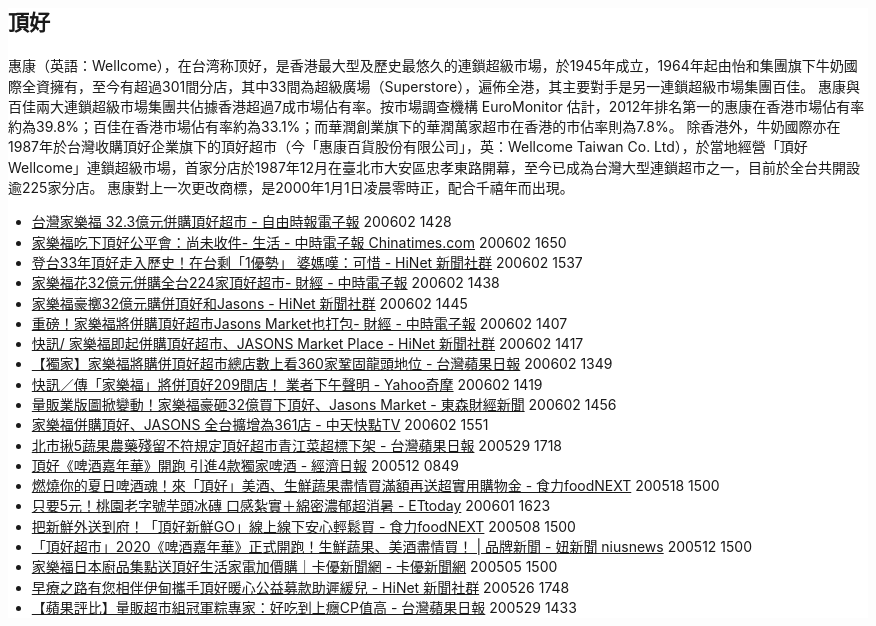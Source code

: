 ## 頂好

惠康（英語：Wellcome），在台湾称顶好，是香港最大型及歷史最悠久的連鎖超級市場，於1945年成立，1964年起由怡和集團旗下牛奶國際全資擁有，至今有超過301間分店，其中33間為超級廣場（Superstore），遍佈全港，其主要對手是另一連鎖超級市場集團百佳。
惠康與百佳兩大連鎖超級市場集團共佔據香港超過7成市場佔有率。按市場調查機構 EuroMonitor 估計，2012年排名第一的惠康在香港市場佔有率約為39.8%；百佳在香港市場佔有率約為33.1%；而華潤創業旗下的華潤萬家超市在香港的市佔率則為7.8%。
除香港外，牛奶國際亦在1987年於台灣收購頂好企業旗下的頂好超市（今「惠康百貨股份有限公司」，英：Wellcome Taiwan Co. Ltd），於當地經營「頂好 Wellcome」連鎖超級市場，首家分店於1987年12月在臺北市大安區忠孝東路開幕，至今已成為台灣大型連鎖超市之一，目前於全台共開設逾225家分店。
惠康對上一次更改商標，是2000年1月1日凌晨零時正，配合千禧年而出現。
- [台灣家樂福 32.3億元併購頂好超市 - 自由時報電子報](https://ec.ltn.com.tw/article/breakingnews/3184774 "台灣家樂福 32.3億元併購頂好超市 - 自由時報電子報") 200602 1428
- [家樂福吃下頂好公平會：尚未收件- 生活 - 中時電子報 Chinatimes.com](https://www.chinatimes.com/realtimenews/20200602004829-260405 "家樂福吃下頂好公平會：尚未收件- 生活 - 中時電子報 Chinatimes.com") 200602 1650
- [登台33年頂好走入歷史！在台剩「1優勢」 婆媽嘆：可惜 - HiNet 新聞社群](http://times.hinet.net/news/22923446 "登台33年頂好走入歷史！在台剩「1優勢」 婆媽嘆：可惜 - HiNet 新聞社群") 200602 1537
- [家樂福花32億元併購全台224家頂好超市- 財經 - 中時電子報](https://www.chinatimes.com/realtimenews/20200602004241-260410?ctrack=mo_main_rtime_p01 "家樂福花32億元併購全台224家頂好超市- 財經 - 中時電子報") 200602 1438
- [家樂福豪擲32億元購併頂好和Jasons - HiNet 新聞社群](http://times.hinet.net/news/22923339 "家樂福豪擲32億元購併頂好和Jasons - HiNet 新聞社群") 200602 1445
- [重磅！家樂福將併購頂好超市Jasons Market也打包- 財經 - 中時電子報](https://www.chinatimes.com/realtimenews/20200602004054-260410?ctrack=mo_main_rtime_p01 "重磅！家樂福將併購頂好超市Jasons Market也打包- 財經 - 中時電子報") 200602 1407
- [快訊/ 家樂福即起併購頂好超市、JASONS Market Place - HiNet 新聞社群](https://times.hinet.net/news/22923398 "快訊/ 家樂福即起併購頂好超市、JASONS Market Place - HiNet 新聞社群") 200602 1417
- [【獨家】家樂福將購併頂好超市總店數上看360家鞏固龍頭地位 - 台灣蘋果日報](https://tw.news.appledaily.com/life/20200602/DVOO4N2RSMY23PRVLXNT2MSJ6E/ "【獨家】家樂福將購併頂好超市總店數上看360家鞏固龍頭地位 - 台灣蘋果日報") 200602 1349
- [快訊／傳「家樂福」將併頂好209間店！ 業者下午聲明 - Yahoo奇摩](https://tw.mobi.yahoo.com/news/%E5%BF%AB%E8%A8%8A-%E5%82%B3-%E5%AE%B6%E6%A8%82%E7%A6%8F-%E5%B0%87%E4%BD%B5%E9%A0%82%E5%A5%BD209%E9%96%93%E5%BA%97-%E6%A5%AD%E8%80%85%E4%B8%8B%E5%8D%88%E8%81%B2%E6%98%8E-061927462.html "快訊／傳「家樂福」將併頂好209間店！ 業者下午聲明 - Yahoo奇摩") 200602 1419
- [量販業版圖掀變動！家樂福豪砸32億買下頂好、Jasons Market - 東森財經新聞](https://fnc.ebc.net.tw/FncNews/headline/120314 "量販業版圖掀變動！家樂福豪砸32億買下頂好、Jasons Market - 東森財經新聞") 200602 1456
- [家樂福併購頂好、JASONS 全台擴增為361店 - 中天快點TV](https://gotv.ctitv.com.tw/2020/06/1298398.htm "家樂福併購頂好、JASONS 全台擴增為361店 - 中天快點TV") 200602 1551
- [北市揪5蔬果農藥殘留不符規定頂好超市青江菜超標下架 - 台灣蘋果日報](https://tw.appledaily.com/life/20200529/VEXZNJ2M43RPYVMXLOUP6DWCCQ/ "北市揪5蔬果農藥殘留不符規定頂好超市青江菜超標下架 - 台灣蘋果日報") 200529 1718
- [頂好《啤酒嘉年華》開跑 引進4款獨家啤酒 - 經濟日報](https://money.udn.com/money/story/7843/4557100 "頂好《啤酒嘉年華》開跑 引進4款獨家啤酒 - 經濟日報") 200512 0849
- [燃燒你的夏日啤酒魂！來「頂好」美酒、生鮮蔬果盡情買滿額再送超實用購物金 - 食力foodNEXT](https://www.foodnext.net/life/recipes/dessert/paper/5357453895 "燃燒你的夏日啤酒魂！來「頂好」美酒、生鮮蔬果盡情買滿額再送超實用購物金 - 食力foodNEXT") 200518 1500
- [只要5元！桃園老字號芋頭冰磚 口感紮實＋綿密濃郁超消暑 - ETtoday](https://travel.ettoday.net/article/1723881.htm "只要5元！桃園老字號芋頭冰磚 口感紮實＋綿密濃郁超消暑 - ETtoday") 200601 1623
- [把新鮮外送到府！「頂好新鮮GO」線上線下安心輕鬆買 - 食力foodNEXT](https://www.foodnext.net/life/recipes/dessert/paper/5616445662 "把新鮮外送到府！「頂好新鮮GO」線上線下安心輕鬆買 - 食力foodNEXT") 200508 1500
- [「頂好超市」2020《啤酒嘉年華》正式開跑！生鮮蔬果、美酒盡情買！ | 品牌新聞 - 妞新聞 niusnews](https://www.niusnews.com/=P19mmxx4 "「頂好超市」2020《啤酒嘉年華》正式開跑！生鮮蔬果、美酒盡情買！ | 品牌新聞 - 妞新聞 niusnews") 200512 1500
- [家樂福日本廚品集點送頂好生活家電加價購｜卡優新聞網 - 卡優新聞網](https://www.cardu.com.tw/news/detail.php?40605 "家樂福日本廚品集點送頂好生活家電加價購｜卡優新聞網 - 卡優新聞網") 200505 1500
- [早療之路有您相伴伊甸攜手頂好暖心公益募款助遲緩兒 - HiNet 新聞社群](https://times.hinet.net/news/22915945 "早療之路有您相伴伊甸攜手頂好暖心公益募款助遲緩兒 - HiNet 新聞社群") 200526 1748
- [【蘋果評比】量販超市組冠軍粽專家：好吃到上癮CP值高 - 台灣蘋果日報](https://tw.appledaily.com/supplement/20200529/WY522QCXK7AKOUQ7UICILGNR7Q/ "【蘋果評比】量販超市組冠軍粽專家：好吃到上癮CP值高 - 台灣蘋果日報") 200529 1433
